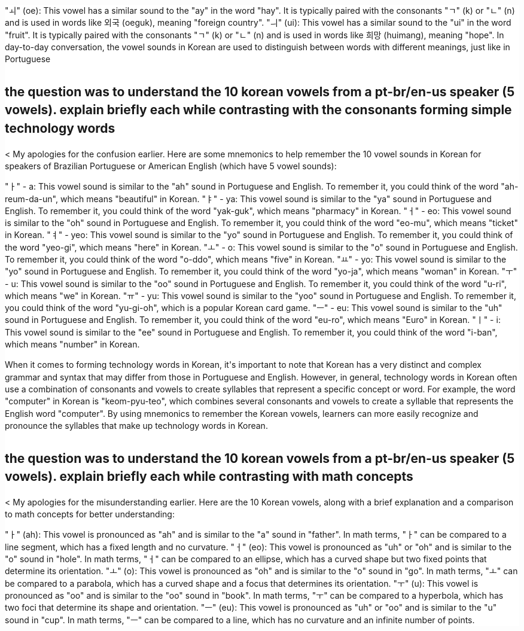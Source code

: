 "ㅚ" (oe): This vowel has a similar sound to the "ay" in the word "hay". It is typically paired with the consonants "ㄱ" (k) or "ㄴ" (n) and is used in words like 외국 (oeguk), meaning "foreign country".
"ㅢ" (ui): This vowel has a similar sound to the "ui" in the word "fruit". It is typically paired with the consonants "ㄱ" (k) or "ㄴ" (n) and is used in words like 희망 (huimang), meaning "hope".
In day-to-day conversation, the vowel sounds in Korean are used to distinguish between words with different meanings, just like in Portuguese

## the question was to understand the 10 korean vowels from a pt-br/en-us speaker (5 vowels). explain briefly each while contrasting with the consonants forming simple technology words

< My apologies for the confusion earlier. Here are some mnemonics to help remember the 10 vowel sounds in Korean for speakers of Brazilian Portuguese or American English (which have 5 vowel sounds):

"ㅏ" - a: This vowel sound is similar to the "ah" sound in Portuguese and English. To remember it, you could think of the word "ah-reum-da-un", which means "beautiful" in Korean.
"ㅑ" - ya: This vowel sound is similar to the "ya" sound in Portuguese and English. To remember it, you could think of the word "yak-guk", which means "pharmacy" in Korean.
"ㅓ" - eo: This vowel sound is similar to the "oh" sound in Portuguese and English. To remember it, you could think of the word "eo-mu", which means "ticket" in Korean.
"ㅕ" - yeo: This vowel sound is similar to the "yo" sound in Portuguese and English. To remember it, you could think of the word "yeo-gi", which means "here" in Korean.
"ㅗ" - o: This vowel sound is similar to the "o" sound in Portuguese and English. To remember it, you could think of the word "o-ddo", which means "five" in Korean.
"ㅛ" - yo: This vowel sound is similar to the "yo" sound in Portuguese and English. To remember it, you could think of the word "yo-ja", which means "woman" in Korean.
"ㅜ" - u: This vowel sound is similar to the "oo" sound in Portuguese and English. To remember it, you could think of the word "u-ri", which means "we" in Korean.
"ㅠ" - yu: This vowel sound is similar to the "yoo" sound in Portuguese and English. To remember it, you could think of the word "yu-gi-oh", which is a popular Korean card game.
"ㅡ" - eu: This vowel sound is similar to the "uh" sound in Portuguese and English. To remember it, you could think of the word "eu-ro", which means "Euro" in Korean.
"ㅣ" - i: This vowel sound is similar to the "ee" sound in Portuguese and English. To remember it, you could think of the word "i-ban", which means "number" in Korean.

When it comes to forming technology words in Korean, it's important to note that Korean has a very distinct and complex grammar and syntax that may differ from those in Portuguese and English. However, in general, technology words in Korean often use a combination of consonants and vowels to create syllables that represent a specific concept or word. For example, the word "computer" in Korean is "keom-pyu-teo", which combines several consonants and vowels to create a syllable that represents the English word "computer". By using mnemonics to remember the Korean vowels, learners can more easily recognize and pronounce the syllables that make up technology words in Korean.

## the question was to understand the 10 korean vowels from a pt-br/en-us speaker (5 vowels). explain briefly each while contrasting with math concepts

< My apologies for the misunderstanding earlier. Here are the 10 Korean vowels, along with a brief explanation and a comparison to math concepts for better understanding:

"ㅏ" (ah): This vowel is pronounced as "ah" and is similar to the "a" sound in "father". In math terms, "ㅏ" can be compared to a line segment, which has a fixed length and no curvature.
"ㅓ" (eo): This vowel is pronounced as "uh" or "oh" and is similar to the "o" sound in "hole". In math terms, "ㅓ" can be compared to an ellipse, which has a curved shape but two fixed points that determine its orientation.
"ㅗ" (o): This vowel is pronounced as "oh" and is similar to the "o" sound in "go". In math terms, "ㅗ" can be compared to a parabola, which has a curved shape and a focus that determines its orientation.
"ㅜ" (u): This vowel is pronounced as "oo" and is similar to the "oo" sound in "book". In math terms, "ㅜ" can be compared to a hyperbola, which has two foci that determine its shape and orientation.
"ㅡ" (eu): This vowel is pronounced as "uh" or "oo" and is similar to the "u" sound in "cup". In math terms, "ㅡ" can be compared to a line, which has no curvature and an infinite number of points.